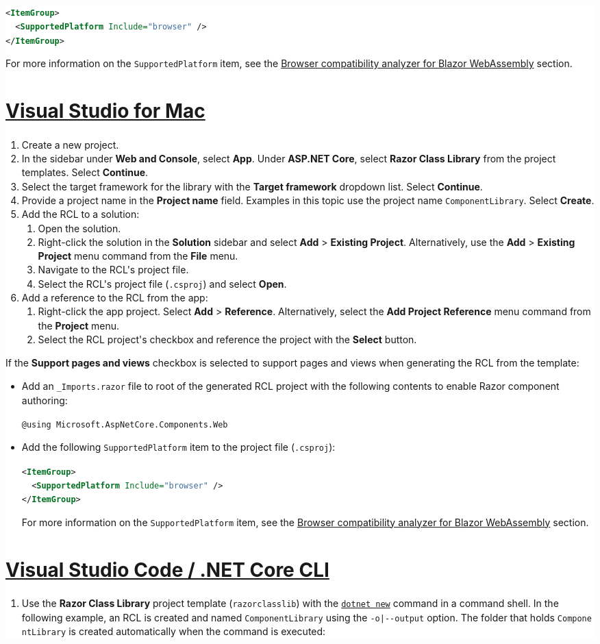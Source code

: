   ```xml
  <ItemGroup>
    <SupportedPlatform Include="browser" />
  </ItemGroup>
  ```

  For more information on the `SupportedPlatform` item, see the [Browser compatibility analyzer for Blazor WebAssembly](#browser-compatibility-analyzer-for-blazor-webassembly) section.

# [Visual Studio for Mac](#tab/visual-studio-mac)

1. Create a new project.
1. In the sidebar under **Web and Console**, select **App**. Under **ASP.NET Core**, select **Razor Class Library** from the project templates. Select **Continue**.
1. Select the target framework for the library with the **Target framework** dropdown list. Select **Continue**.
1. Provide a project name in the **Project name** field. Examples in this topic use the project name `ComponentLibrary`. Select **Create**.
1. Add the RCL to a solution:
   1. Open the solution.
   1. Right-click the solution in the **Solution** sidebar and select **Add** > **Existing Project**. Alternatively, use the **Add** > **Existing Project** menu command from the **File** menu.
   1. Navigate to the RCL's project file.
   1. Select the RCL's project file (`.csproj`) and select **Open**.
1. Add a reference to the RCL from the app:
   1. Right-click the app project. Select **Add** > **Reference**. Alternatively, select the **Add Project Reference** menu command from the **Project** menu.
   1. Select the RCL project's checkbox and reference the project with the **Select** button.

If the **Support pages and views** checkbox is selected to support pages and views when generating the RCL from the template:

* Add an `_Imports.razor` file to root of the generated RCL project with the following contents to enable Razor component authoring:

  ```razor
  @using Microsoft.AspNetCore.Components.Web
  ```

* Add the following `SupportedPlatform` item to the project file (`.csproj`):

  ```xml
  <ItemGroup>
    <SupportedPlatform Include="browser" />
  </ItemGroup>
  ```

  For more information on the `SupportedPlatform` item, see the [Browser compatibility analyzer for Blazor WebAssembly](#browser-compatibility-analyzer-for-blazor-webassembly) section.

# [Visual Studio Code / .NET Core CLI](#tab/visual-studio-code+netcore-cli)

1. Use the **Razor Class Library** project template (`razorclasslib`) with the [`dotnet new`](/dotnet/core/tools/dotnet-new) command in a command shell. In the following example, an RCL is created and named `ComponentLibrary` using the `-o|--output` option. The folder that holds `ComponentLibrary` is created automatically when the command is executed:
